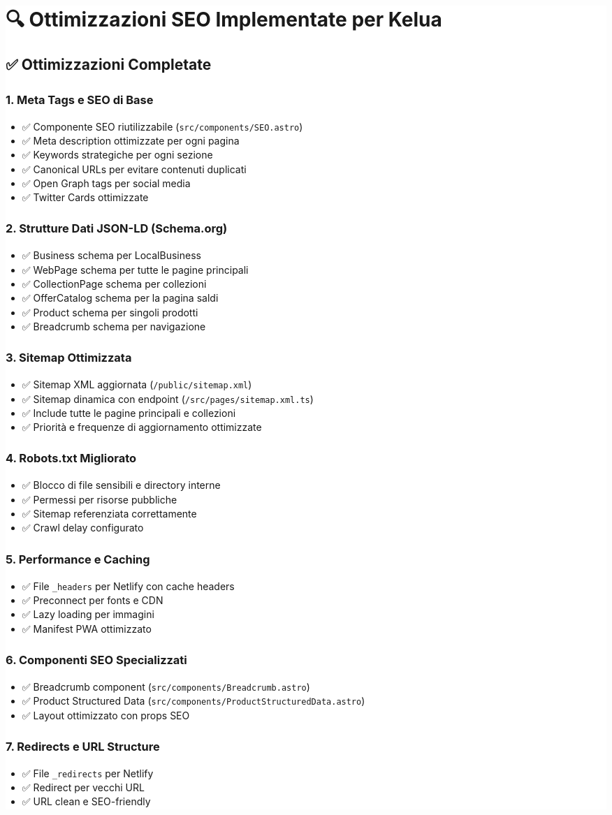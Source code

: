 # 🔍 Ottimizzazioni SEO Implementate per Kelua

## ✅ Ottimizzazioni Completate

### 1. **Meta Tags e SEO di Base**
- ✅ Componente SEO riutilizzabile (`src/components/SEO.astro`)
- ✅ Meta description ottimizzate per ogni pagina
- ✅ Keywords strategiche per ogni sezione
- ✅ Canonical URLs per evitare contenuti duplicati
- ✅ Open Graph tags per social media
- ✅ Twitter Cards ottimizzate

### 2. **Strutture Dati JSON-LD (Schema.org)**
- ✅ Business schema per LocalBusiness
- ✅ WebPage schema per tutte le pagine principali
- ✅ CollectionPage schema per collezioni
- ✅ OfferCatalog schema per la pagina saldi
- ✅ Product schema per singoli prodotti
- ✅ Breadcrumb schema per navigazione

### 3. **Sitemap Ottimizzata**
- ✅ Sitemap XML aggiornata (`/public/sitemap.xml`)
- ✅ Sitemap dinamica con endpoint (`/src/pages/sitemap.xml.ts`)
- ✅ Include tutte le pagine principali e collezioni
- ✅ Priorità e frequenze di aggiornamento ottimizzate

### 4. **Robots.txt Migliorato**
- ✅ Blocco di file sensibili e directory interne
- ✅ Permessi per risorse pubbliche
- ✅ Sitemap referenziata correttamente
- ✅ Crawl delay configurato

### 5. **Performance e Caching**
- ✅ File `_headers` per Netlify con cache headers
- ✅ Preconnect per fonts e CDN
- ✅ Lazy loading per immagini
- ✅ Manifest PWA ottimizzato

### 6. **Componenti SEO Specializzati**
- ✅ Breadcrumb component (`src/components/Breadcrumb.astro`)
- ✅ Product Structured Data (`src/components/ProductStructuredData.astro`)
- ✅ Layout ottimizzato con props SEO

### 7. **Redirects e URL Structure**
- ✅ File `_redirects` per Netlify
- ✅ Redirect per vecchi URL
- ✅ URL clean e SEO-friendly
